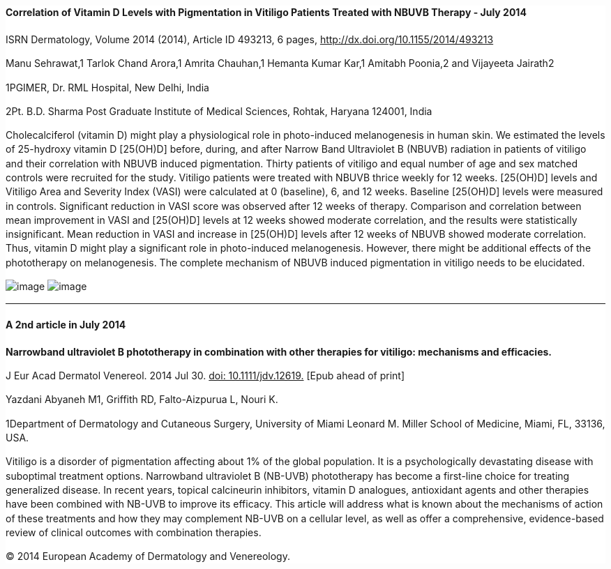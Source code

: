 #### Correlation of Vitamin D Levels with Pigmentation in Vitiligo Patients Treated with NBUVB Therapy - July 2014

ISRN Dermatology, Volume 2014 (2014), Article ID 493213, 6 pages, http://dx.doi.org/10.1155/2014/493213

Manu Sehrawat,1 Tarlok Chand Arora,1 Amrita Chauhan,1 Hemanta Kumar Kar,1 Amitabh Poonia,2 and Vijayeeta Jairath2

1PGIMER, Dr. RML Hospital, New Delhi, India

2Pt. B.D. Sharma Post Graduate Institute of Medical Sciences, Rohtak, Haryana 124001, India

Cholecalciferol (vitamin D) might play a physiological role in photo-induced melanogenesis in human skin. We estimated the levels of 25-hydroxy vitamin D <span>[25(OH)D]</span> before, during, and after Narrow Band Ultraviolet B (NBUVB) radiation in patients of vitiligo and their correlation with NBUVB induced pigmentation. Thirty patients of vitiligo and equal number of age and sex matched controls were recruited for the study. Vitiligo patients were treated with NBUVB thrice weekly for 12 weeks. <span>[25(OH)D]</span> levels and Vitiligo Area and Severity Index (VASI) were calculated at 0 (baseline), 6, and 12 weeks. Baseline <span>[25(OH)D]</span> levels were measured in controls. Significant reduction in VASI score was observed after 12 weeks of therapy. Comparison and correlation between mean improvement in VASI and <span>[25(OH)D]</span> levels at 12 weeks showed moderate correlation, and the results were statistically insignificant. Mean reduction in VASI and increase in <span>[25(OH)D]</span> levels after 12 weeks of NBUVB showed moderate correlation. Thus, vitamin D might play a significant role in photo-induced melanogenesis. However, there might be additional effects of the phototherapy on melanogenesis. The complete mechanism of NBUVB induced pigmentation in vitiligo needs to be elucidated.

<img src="https://d378j1rmrlek7x.cloudfront.net/attachments/jpeg/vitiligo-f3.jpg" alt="image" height="400">
<img src="https://d378j1rmrlek7x.cloudfront.net/attachments/jpeg/vitiligo-t6.jpg" alt="image" height="400">

---

#### A 2nd article in July 2014

 **Narrowband ultraviolet B phototherapy in combination with other therapies for vitiligo: mechanisms and efficacies.** 

J Eur Acad Dermatol Venereol. 2014 Jul 30. [doi: 10.1111/jdv.12619.](https://doi.org/10.1111/jdv.12619.) <span>[Epub ahead of print]</span>

Yazdani Abyaneh M1, Griffith RD, Falto-Aizpurua L, Nouri K.

1Department of Dermatology and Cutaneous Surgery, University of Miami Leonard M. Miller School of Medicine, Miami, FL, 33136, USA.

Vitiligo is a disorder of pigmentation affecting about 1% of the global population. It is a psychologically devastating disease with suboptimal treatment options. Narrowband ultraviolet B (NB-UVB) phototherapy has become a first-line choice for treating generalized disease. In recent years, topical calcineurin inhibitors, vitamin D analogues, antioxidant agents and other therapies have been combined with NB-UVB to improve its efficacy. This article will address what is known about the mechanisms of action of these treatments and how they may complement NB-UVB on a cellular level, as well as offer a comprehensive, evidence-based review of clinical outcomes with combination therapies.

© 2014 European Academy of Dermatology and Venereology.
